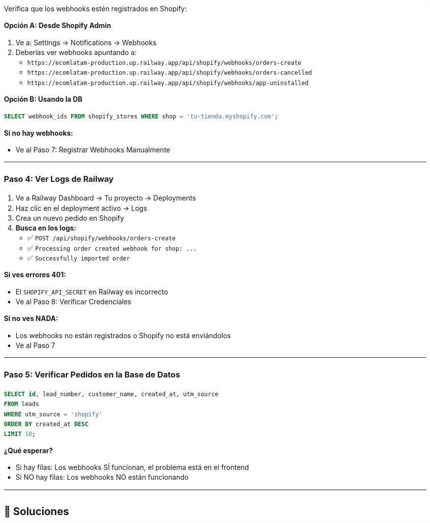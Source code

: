 Verifica que los webhooks estén registrados en Shopify:

**Opción A: Desde Shopify Admin**
1. Ve a: Settings → Notifications → Webhooks
2. Deberías ver webhooks apuntando a:
   - `https://ecomlatam-production.up.railway.app/api/shopify/webhooks/orders-create`
   - `https://ecomlatam-production.up.railway.app/api/shopify/webhooks/orders-cancelled`
   - `https://ecomlatam-production.up.railway.app/api/shopify/webhooks/app-uninstalled`

**Opción B: Usando la DB**
```sql
SELECT webhook_ids FROM shopify_stores WHERE shop = 'tu-tienda.myshopify.com';
```

**Si no hay webhooks:**
- Ve al Paso 7: Registrar Webhooks Manualmente

---

### **Paso 4: Ver Logs de Railway**

1. Ve a Railway Dashboard → Tu proyecto → Deployments
2. Haz clic en el deployment activo → Logs
3. Crea un nuevo pedido en Shopify
4. **Busca en los logs:**
   - ✅ `POST /api/shopify/webhooks/orders-create`
   - ✅ `Processing order created webhook for shop: ...`
   - ✅ `Successfully imported order`

**Si ves errores 401:**
- El `SHOPIFY_API_SECRET` en Railway es incorrecto
- Ve al Paso 8: Verificar Credenciales

**Si no ves NADA:**
- Los webhooks no están registrados o Shopify no está enviándolos
- Ve al Paso 7

---

### **Paso 5: Verificar Pedidos en la Base de Datos**

```sql
SELECT id, lead_number, customer_name, created_at, utm_source
FROM leads
WHERE utm_source = 'shopify'
ORDER BY created_at DESC
LIMIT 10;
```

**¿Qué esperar?**
- Si hay filas: Los webhooks SÍ funcionan, el problema está en el frontend
- Si NO hay filas: Los webhooks NO están funcionando

---

## 🔧 Soluciones
